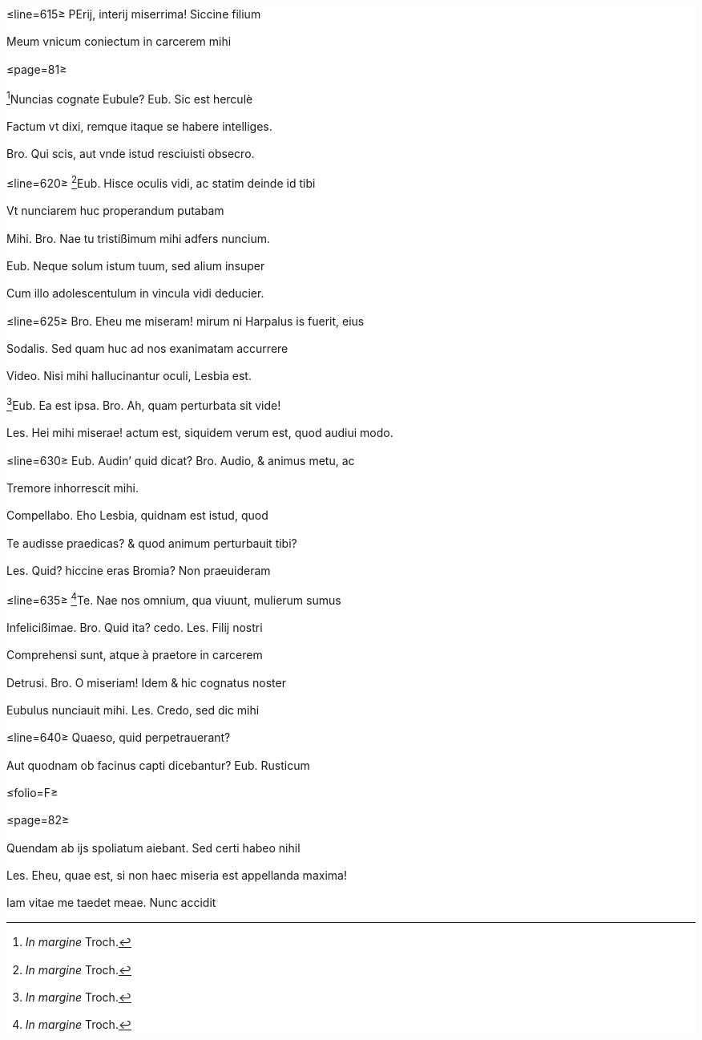 ≤line=615≥ PErij, interij miserrima! Siccine filium

Meum vnicum coniectum in carcerem mihi

≤page=81≥

[^38]Nuncias cognate Eubule? Eub. Sic est herculè

Factum vt dixi, remque itaque se habere intelliges.

Bro. Qui scis, aut vnde istud resciuisti obsecro.

≤line=620≥ [^39]Eub. Hisce oculis vidi, ac statim deinde id tibi

Vt nunciarem huc properandum putabam

Mihi. Bro. Nae tu tristißimum mihi adfers nuncium.

Eub. Neque solum istum tuum, sed alium insuper

Cum illo adolescentulum in vincula vidi deducier.

≤line=625≥ Bro. Eheu me miseram! mirum ni Harpalus is fuerit, eius

Sodalis. Sed quam huc ad nos exanimatam accurrere

Video. Nisi mihi hallucinantur oculi, Lesbia est.

[^40]Eub. Ea est ipsa. Bro. Ah, quam perturbata sit vide!

Les. Hei mihi miserae! actum est, siquidem verum est, quod audiui modo.

≤line=630≥ Eub. Audin’ quid dicat? Bro. Audio, & animus metu, ac

Tremore inhorrescit mihi.

Compellabo. Eho Lesbia, quidnam est istud, quod

Te audisse praedicas? & quod animum perturbauit tibi?

Les. Quid? hiccine eras Bromia? Non praeuideram

≤line=635≥ [^41]Te. Nae nos omnium, qua viuunt, mulierum sumus

Infelicißimae. Bro. Quid ita? cedo. Les. Filij nostri

Comprehensi sunt, atque à praetore in carcerem

Detrusi. Bro. O miseriam! Idem & hic cognatus noster

Eubulus nunciauit mihi. Les. Credo, sed dic mihi

≤line=640≥ Quaeso, quid perpetrauerant?

Aut quodnam ob facinus capti dicebantur? Eub. Rusticum

≤folio=F≥

≤page=82≥

Quendam ab ijs spoliatum aiebant. Sed certi habeo nihil

Les. Eheu, quae est, si non haec miseria est appellanda maxima!

Iam vitae me taedet meae. Nunc accidit


[^1]: *In margine* Troch.
[^2]: *In margine* Troch.
[^3]: *In margine* Troch.
[^4]: *In margine* Troch.
[^5]: *In margine* Troch.
[^6]: *In margine* Troch.
[^7]: *In margine* Troch.
[^8]: *In margine* Troch.
[^9]: *In margine* Troch.
[^10]: *In margine* Troch.
[^11]: *In margine* Troch.
[^12]: *In margine* Troch.
[^13]: *In margine* Troch.
[^14]: *In margine* Troch.
[^15]: *In margine* Troch.
[^16]: *In margine* Troch.
[^17]: *In margine* Troch.
[^18]: *In margine* Troch.
[^19]: *In margine* Troch.
[^20]: *In margine* Troch.
[^21]: *In margine* Troch.
[^22]: *In margine* Troch.
[^23]: *In margine* Troch.
[^24]: *In margine* Troch.
[^25]: *In margine* Troch.
[^26]: *In margine* Troch.
[^27]: *In margine* Troch.
[^28]: *In margine* Troch.
[^29]: *In margine* Troch.
[^30]: *In margine* Troch.
[^31]: *In margine* Troch.
[^32]: *In margine* Troch.
[^33]: *In margine* Troch.
[^34]: *In margine* Troch.
[^35]: *In margine* Troch.
[^36]: *In margine* Troch.
[^37]: *In margine* Troch.
[^38]: *In margine* Troch.
[^39]: *In margine* Troch.
[^40]: *In margine* Troch.
[^41]: *In margine* Troch.
[^42]: *In margine* Troch.
[^43]: *In margine* Troch.
[^44]: *In margine* Troch.
[^45]: *In margine* Troch.
[^46]: *In margine* Troch.
[^47]: *In margine* Troch.
[^48]: *In margine* Troch.
[^49]: *In margine* Troch.
[^50]: *In margine* Troch.
[^51]: *In margine* Troch.
[^52]: *In margine* Troch.
[^53]: *In margine* Troch.
[^54]: *In margine* Troch.
[^55]: *In margine* Troch.
[^56]: *In margine* Troch.
[^57]: *In margine* Troch.
[^58]: *In margine* Troch.
[^59]: *In margine* Troch.
[^60]: *In margine* Troch.
[^61]: *In margine* Troch.
[^62]: *In margine* Troch.
[^63]: *In margine* Troch.
[^64]: *In margine* Troch.
[^65]: *In margine* Troch.
[^66]: *In margine* Troch.
